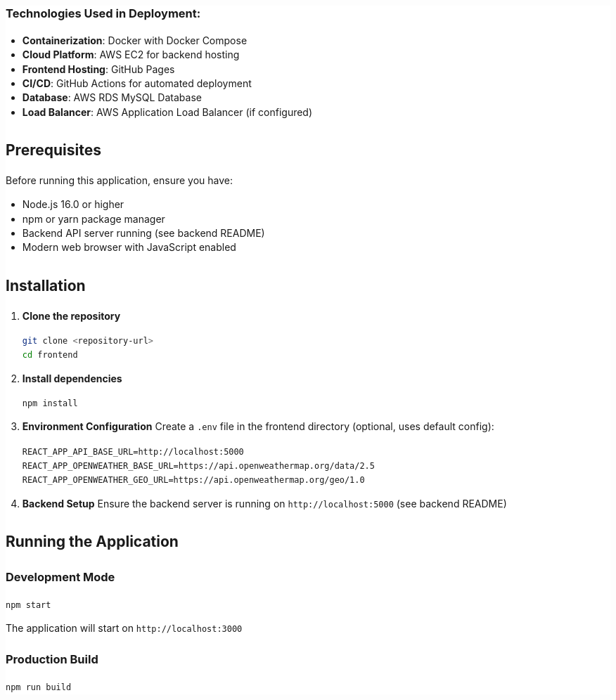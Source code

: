 ### Technologies Used in Deployment:
- **Containerization**: Docker with Docker Compose
- **Cloud Platform**: AWS EC2 for backend hosting
- **Frontend Hosting**: GitHub Pages
- **CI/CD**: GitHub Actions for automated deployment
- **Database**: AWS RDS MySQL Database
- **Load Balancer**: AWS Application Load Balancer (if configured)

## Prerequisites

Before running this application, ensure you have:

- Node.js 16.0 or higher
- npm or yarn package manager
- Backend API server running (see backend README)
- Modern web browser with JavaScript enabled

## Installation

1. **Clone the repository**
   ```bash
   git clone <repository-url>
   cd frontend
   ```

2. **Install dependencies**
   ```bash
   npm install
   ```

3. **Environment Configuration**
   Create a `.env` file in the frontend directory (optional, uses default config):
   ```env
   REACT_APP_API_BASE_URL=http://localhost:5000
   REACT_APP_OPENWEATHER_BASE_URL=https://api.openweathermap.org/data/2.5
   REACT_APP_OPENWEATHER_GEO_URL=https://api.openweathermap.org/geo/1.0
   ```

4. **Backend Setup**
   Ensure the backend server is running on `http://localhost:5000` (see backend README)

## Running the Application

### Development Mode
```bash
npm start
```
The application will start on `http://localhost:3000`

### Production Build
```bash
npm run build
```
